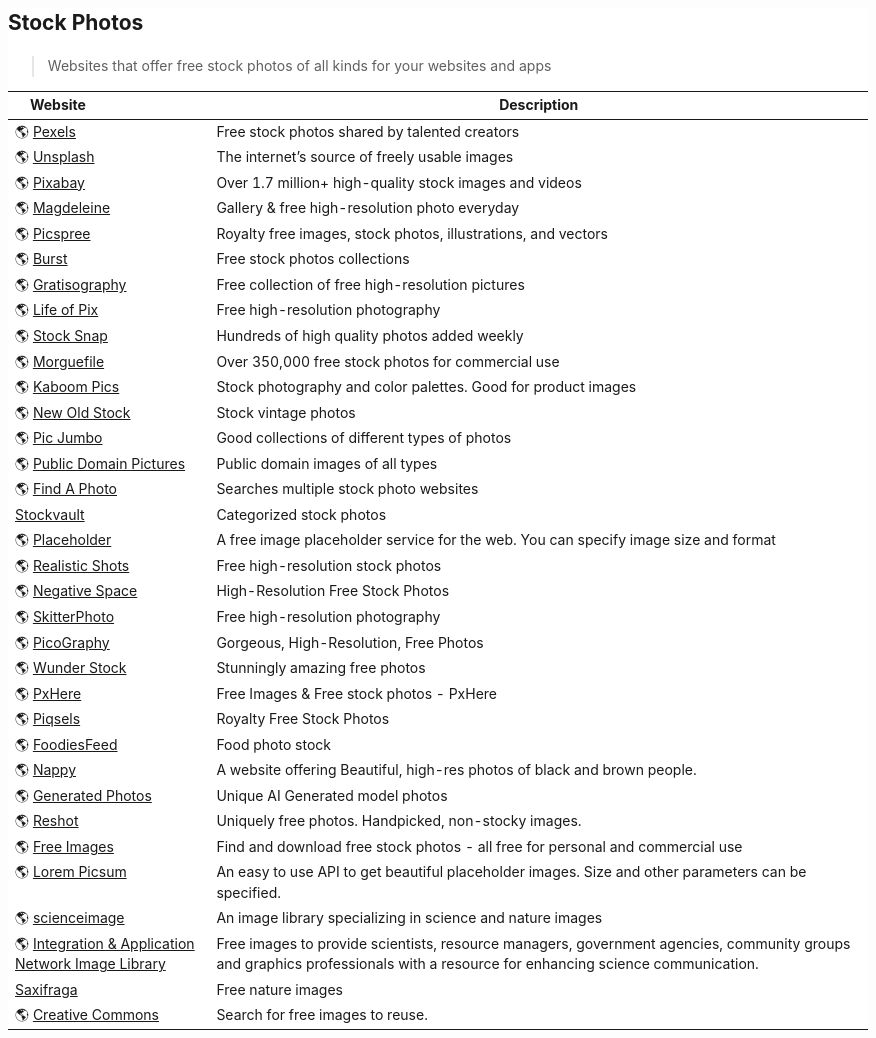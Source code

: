 ## Stock Photos

>Websites that offer free stock photos of all kinds for your websites and apps

| Website&nbsp; &nbsp; &nbsp; &nbsp; &nbsp; &nbsp; &nbsp; &nbsp; &nbsp; &nbsp; &nbsp; &nbsp; &nbsp; &nbsp; | Description |
| ----------------------- | ------------------ |
| 🌎 [Pexels](www.pexels.com/)| Free stock photos shared by talented creators |
| 🌎 [Unsplash](unsplash.com/)| The internet’s source of freely usable images
| 🌎 [Pixabay](pixabay.com/)| Over 1.7 million+ high-quality stock images and videos |
| 🌎 [Magdeleine](magdeleine.co/)| Gallery & free high-resolution photo everyday |
| 🌎 [Picspree](picspree.com)| Royalty free images, stock photos, illustrations, and vectors |
| 🌎 [Burst](burst.shopify.com/)| Free stock photos collections |
| 🌎 [Gratisography](gratisography.com/)| Free collection of free high-resolution pictures |
| 🌎 [Life of Pix](www.lifeofpix.com/)| Free high-resolution photography |
| 🌎 [Stock Snap](stocksnap.io/)| Hundreds of high quality photos added weekly |
| 🌎 [Morguefile](morguefile.com/)| Over 350,000 free stock photos for commercial use |
| 🌎 [Kaboom Pics](kaboompics.com/)| Stock photography and color palettes. Good for product images |
| 🌎 [New Old Stock](nos.twnsnd.co/)| Stock vintage photos |
| 🌎 [Pic Jumbo](picjumbo.com/)| Good collections of different types of photos |
| 🌎 [Public Domain Pictures](www.publicdomainpictures.net/en/)| Public domain images of all types |
| 🌎 [Find A Photo](www.chamberofcommerce.org/findaphoto/)| Searches multiple stock photo websites |
| [Stockvault](http://www.stockvault.net/)| Categorized stock photos |
| 🌎 [Placeholder](placeholder.com/)| A free image placeholder service for the web. You can specify image size and format |
| 🌎 [Realistic Shots](realisticshots.com/)| Free high-resolution stock photos |
| 🌎 [Negative Space](negativespace.co/)| High-Resolution Free Stock Photos |
| 🌎 [SkitterPhoto](skitterphoto.com/)| Free high-resolution photography |
| 🌎 [PicoGraphy](picography.co/)| Gorgeous, High-Resolution, Free Photos |
| 🌎 [Wunder Stock](wunderstock.com/)| Stunningly amazing free photos |
| 🌎 [PxHere](pxhere.com/)| Free Images & Free stock photos - PxHere |
| 🌎 [Piqsels](piqsels.com/)| Royalty Free Stock Photos |
| 🌎 [FoodiesFeed](www.foodiesfeed.com/)| Food photo stock |
| 🌎 [Nappy](www.nappy.co/)| A website offering Beautiful, high-res photos of black and brown people.|
| 🌎 [Generated Photos](generated.photos/)| Unique AI Generated model photos|
| 🌎 [Reshot](www.reshot.com/)| Uniquely free photos. Handpicked, non-stocky images.
| 🌎 [Free Images](www.freeimages.com/)| Find and download free stock photos - all free for personal and commercial use|
| 🌎 [Lorem Picsum](picsum.photos/)| An easy to use API to get beautiful placeholder images. Size and other parameters can be specified. |
| 🌎 [scienceimage](www.scienceimage.csiro.au) | An image library specializing in science and nature images |
| 🌎 [Integration & Application Network Image Library](ian.umces.edu/imagelibrary) | Free images to provide scientists, resource managers, government agencies, community groups and graphics professionals with a resource for enhancing science communication. |
| [Saxifraga](http://www.freenatureimages.eu) | Free nature images |
| 🌎 [Creative Commons](search.creativecommons.org) | Search for free images to reuse.